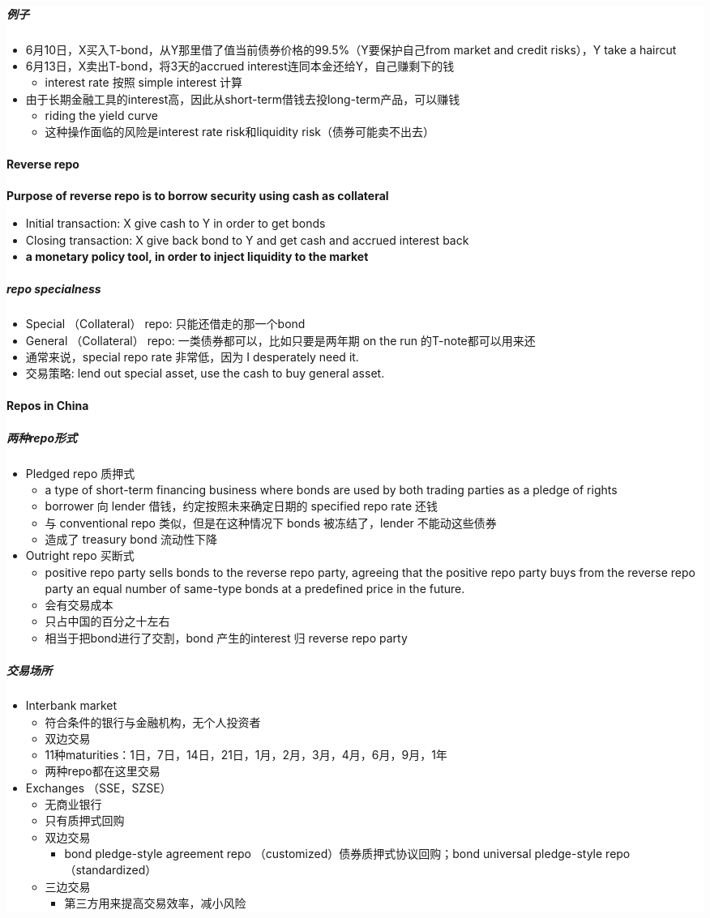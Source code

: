 
##### 例子

* 6月10日，X买入T-bond，从Y那里借了值当前债券价格的99.5%（Y要保护自己from market and credit risks），Y take a haircut
* 6月13日，X卖出T-bond，将3天的accrued interest连同本金还给Y，自己赚剩下的钱
	* interest rate 按照 simple interest 计算
* 由于长期金融工具的interest高，因此从short-term借钱去投long-term产品，可以赚钱
	* riding the yield curve
	* 这种操作面临的风险是interest rate risk和liquidity risk（债券可能卖不出去）

#### Reverse repo

**Purpose of reverse repo is to borrow security using cash as collateral**

* Initial transaction: X give cash to Y in order to get bonds
* Closing transaction: X give back bond to Y and get cash and accrued interest back
* **a monetary policy tool, in order to inject liquidity to the market**

##### repo specialness

* Special （Collateral） repo: 只能还借走的那一个bond
* General （Collateral） repo: 一类债券都可以，比如只要是两年期 on the run 的T-note都可以用来还
* 通常来说，special repo rate 非常低，因为 I desperately need it.
* 交易策略: lend out special asset, use the cash to buy general asset.


#### Repos in China

##### 两种repo形式
* Pledged repo 质押式
	* a type of short-term financing business where bonds are used by both trading parties as a pledge of rights
	* borrower 向 lender 借钱，约定按照未来确定日期的 specified repo rate 还钱
	* 与 conventional repo 类似，但是在这种情况下 bonds 被冻结了，lender 不能动这些债券
	* 造成了 treasury bond 流动性下降
* Outright repo 买断式
	* positive repo party sells bonds to the reverse repo party, agreeing that the positive repo party buys from the reverse repo party an equal number of same-type bonds at a predefined price in the future.
	* 会有交易成本
	* 只占中国的百分之十左右
	* 相当于把bond进行了交割，bond 产生的interest 归 reverse repo party

##### 交易场所

* Interbank market
	* 符合条件的银行与金融机构，无个人投资者
	* 双边交易
	* 11种maturities：1日，7日，14日，21日，1月，2月，3月，4月，6月，9月，1年
	* 两种repo都在这里交易
* Exchanges （SSE，SZSE）
	* 无商业银行
	* 只有质押式回购
	* 双边交易
		* bond pledge-style agreement repo （customized）债券质押式协议回购；bond universal pledge-style repo（standardized）
	* 三边交易
		* 第三方用来提高交易效率，减小风险
